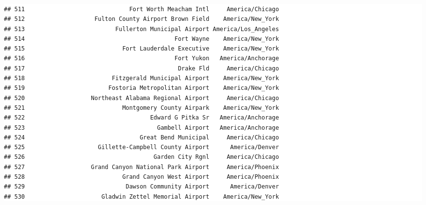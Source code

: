     ## 511                              Fort Worth Meacham Intl     America/Chicago
    ## 512                    Fulton County Airport Brown Field    America/New_York
    ## 513                          Fullerton Municipal Airport America/Los_Angeles
    ## 514                                           Fort Wayne    America/New_York
    ## 515                            Fort Lauderdale Executive    America/New_York
    ## 516                                           Fort Yukon   America/Anchorage
    ## 517                                            Drake Fld     America/Chicago
    ## 518                         Fitzgerald Municipal Airport    America/New_York
    ## 519                        Fostoria Metropolitan Airport    America/New_York
    ## 520                   Northeast Alabama Regional Airport     America/Chicago
    ## 521                            Montgomery County Airpark    America/New_York
    ## 522                                    Edward G Pitka Sr   America/Anchorage
    ## 523                                      Gambell Airport   America/Anchorage
    ## 524                                 Great Bend Municipal     America/Chicago
    ## 525                     Gillette-Campbell County Airport      America/Denver
    ## 526                                     Garden City Rgnl     America/Chicago
    ## 527                   Grand Canyon National Park Airport     America/Phoenix
    ## 528                            Grand Canyon West Airport     America/Phoenix
    ## 529                             Dawson Community Airport      America/Denver
    ## 530                      Gladwin Zettel Memorial Airport    America/New_York